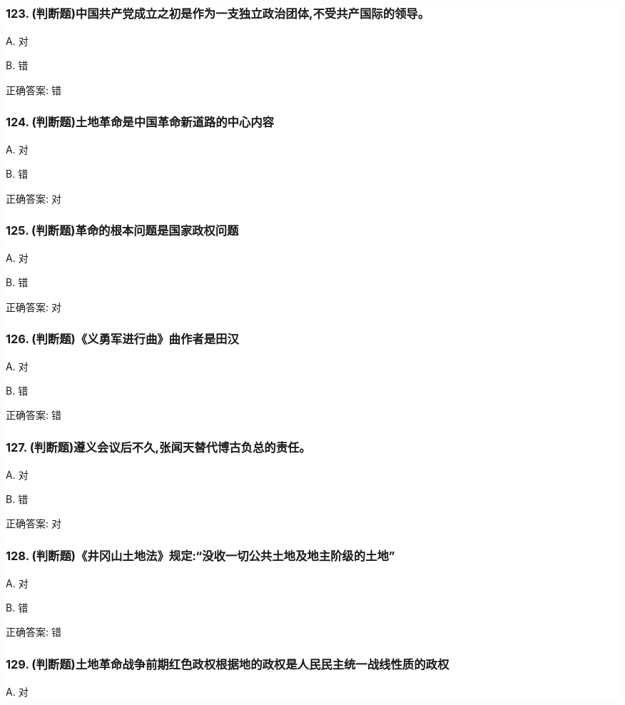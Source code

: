 ### 123. (判断题)中国共产党成立之初是作为一支独立政治团体,不受共产国际的领导。

A. 对

B. 错

正确答案: 错



### 124. (判断题)土地革命是中国革命新道路的中心内容

A. 对

B. 错

正确答案: 对



### 125. (判断题)革命的根本问题是国家政权问题

A. 对

B. 错

正确答案: 对



### 126. (判断题)《义勇军进行曲》曲作者是田汉

A. 对

B. 错

正确答案: 错



### 127. (判断题)遵义会议后不久,张闻天替代博古负总的责任。

A. 对

B. 错

正确答案: 对



### 128. (判断题)《井冈山土地法》规定:“没收一切公共土地及地主阶级的土地”

A. 对

B. 错

正确答案: 错



### 129. (判断题)土地革命战争前期红色政权根据地的政权是人民民主统一战线性质的政权

A. 对
